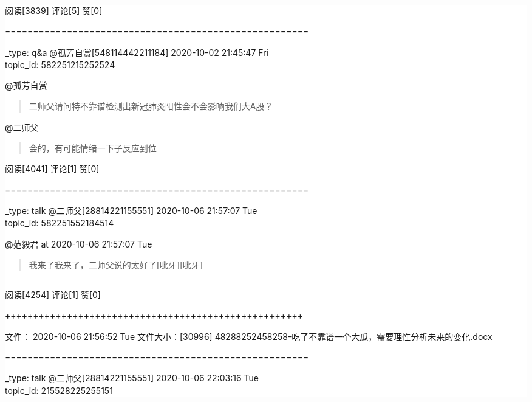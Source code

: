 阅读[3839]  评论[5]  赞[0] 

======================================================






_type: q&a
@孤芳自赏[548114442211184]
2020-10-02 21:45:47 Fri  
topic_id: 582251215252524


@孤芳自赏

>  二师父请问特不靠谱检测出新冠肺炎阳性会不会影响我们大A股？


@二师父

>  会的，有可能情绪一下子反应到位


阅读[4041]  评论[1]  赞[0] 

======================================================






_type: talk
@二师父[28814221155551]
2020-10-06 21:57:07 Tue  
topic_id: 582251552184514

<e type="hashtag" hid="88518188814122" title="#世界上最大的演员#" />

@范毅君 at 2020-10-06 21:57:07 Tue

> 我来了我来了，二师父说的太好了[呲牙][呲牙]

----------



阅读[4254]  评论[1]  赞[0] 

+++++++++++++++++++++++++++++++++++++++++++++++++++++

文件：
2020-10-06 21:56:52 Tue
文件大小：[30996]
48288252458258-吃了不靠谱一个大瓜，需要理性分析未来的变化.docx


======================================================






_type: talk
@二师父[28814221155551]
2020-10-06 22:03:16 Tue  
topic_id: 215528225255151
